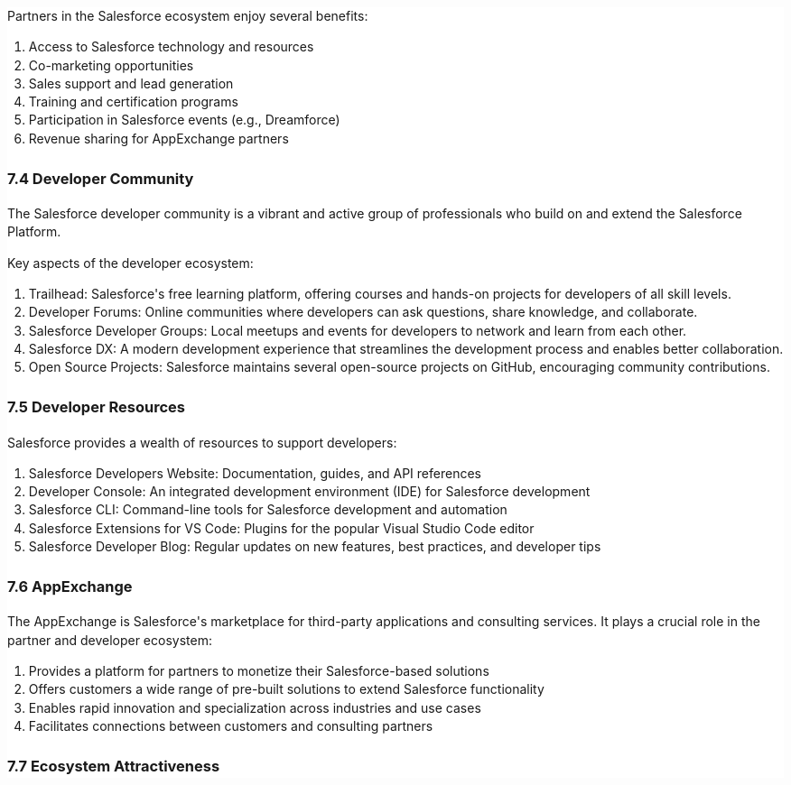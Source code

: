 Partners in the Salesforce ecosystem enjoy several benefits:

1. Access to Salesforce technology and resources
2. Co-marketing opportunities
3. Sales support and lead generation
4. Training and certification programs
5. Participation in Salesforce events (e.g., Dreamforce)
6. Revenue sharing for AppExchange partners

### 7.4 Developer Community

The Salesforce developer community is a vibrant and active group of professionals who build on and extend the Salesforce Platform.

Key aspects of the developer ecosystem:

1. <definition>Trailhead</definition>: Salesforce's free learning platform, offering courses and hands-on projects for developers of all skill levels.
2. <definition>Developer Forums</definition>: Online communities where developers can ask questions, share knowledge, and collaborate.
3. <definition>Salesforce Developer Groups</definition>: Local meetups and events for developers to network and learn from each other.
4. <definition>Salesforce DX</definition>: A modern development experience that streamlines the development process and enables better collaboration.
5. <definition>Open Source Projects</definition>: Salesforce maintains several open-source projects on GitHub, encouraging community contributions.

### 7.5 Developer Resources

Salesforce provides a wealth of resources to support developers:

1. <definition>Salesforce Developers Website</definition>: Documentation, guides, and API references
2. <definition>Developer Console</definition>: An integrated development environment (IDE) for Salesforce development
3. <definition>Salesforce CLI</definition>: Command-line tools for Salesforce development and automation
4. <definition>Salesforce Extensions for VS Code</definition>: Plugins for the popular Visual Studio Code editor
5. <definition>Salesforce Developer Blog</definition>: Regular updates on new features, best practices, and developer tips

### 7.6 AppExchange

The <definition>AppExchange</definition> is Salesforce's marketplace for third-party applications and consulting services. It plays a crucial role in the partner and developer ecosystem:

1. Provides a platform for partners to monetize their Salesforce-based solutions
2. Offers customers a wide range of pre-built solutions to extend Salesforce functionality
3. Enables rapid innovation and specialization across industries and use cases
4. Facilitates connections between customers and consulting partners

### 7.7 Ecosystem Attractiveness
